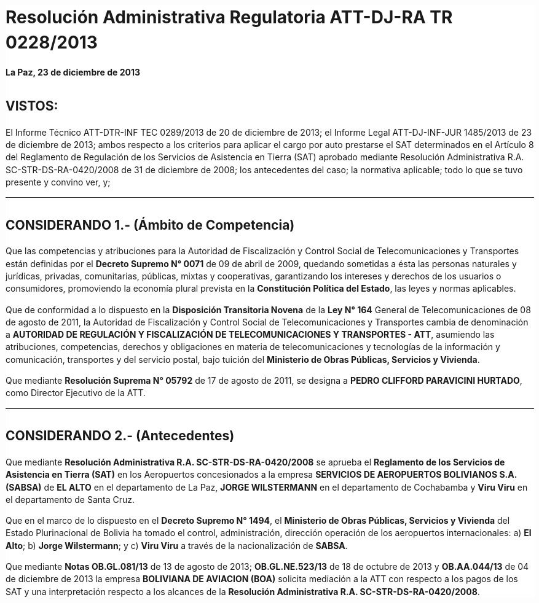# Resolución Administrativa Regulatoria ATT-DJ-RA TR 0228/2013

**La Paz, 23 de diciembre de 2013**

## VISTOS:

El Informe Técnico ATT-DTR-INF TEC 0289/2013 de 20 de diciembre de 2013; el Informe Legal ATT-DJ-INF-JUR 1485/2013 de 23 de diciembre de 2013; ambos respecto a los criterios para aplicar el cargo por auto prestarse el SAT determinados en el Artículo 8 del Reglamento de Regulación de los Servicios de Asistencia en Tierra (SAT) aprobado mediante Resolución Administrativa R.A. SC-STR-DS-RA-0420/2008 de 31 de diciembre de 2008; los antecedentes del caso; la normativa aplicable; todo lo que se tuvo presente y convino ver, y;

---

## CONSIDERANDO 1.- (Ámbito de Competencia)

Que las competencias y atribuciones para la Autoridad de Fiscalización y Control Social de Telecomunicaciones y Transportes están definidas por el **Decreto Supremo N° 0071** de 09 de abril de 2009, quedando sometidas a ésta las personas naturales y jurídicas, privadas, comunitarias, públicas, mixtas y cooperativas, garantizando los intereses y derechos de los usuarios o consumidores, promoviendo la economía plural prevista en la **Constitución Política del Estado**, las leyes y normas aplicables.

Que de conformidad a lo dispuesto en la **Disposición Transitoria Novena** de la **Ley N° 164** General de Telecomunicaciones de 08 de agosto de 2011, la Autoridad de Fiscalización y Control Social de Telecomunicaciones y Transportes cambia de denominación a **AUTORIDAD DE REGULACIÓN Y FISCALIZACIÓN DE TELECOMUNICACIONES Y TRANSPORTES - ATT**, asumiendo las atribuciones, competencias, derechos y obligaciones en materia de telecomunicaciones y tecnologías de la información y comunicación, transportes y del servicio postal, bajo tuición del **Ministerio de Obras Públicas, Servicios y Vivienda**.

Que mediante **Resolución Suprema N° 05792** de 17 de agosto de 2011, se designa a **PEDRO CLIFFORD PARAVICINI HURTADO**, como Director Ejecutivo de la ATT.

---

## CONSIDERANDO 2.- (Antecedentes)

Que mediante **Resolución Administrativa R.A. SC-STR-DS-RA-0420/2008** se aprueba el **Reglamento de los Servicios de Asistencia en Tierra (SAT)** en los Aeropuertos concesionados a la empresa **SERVICIOS DE AEROPUERTOS BOLIVIANOS S.A. (SABSA)** de **EL ALTO** en el departamento de La Paz, **JORGE WILSTERMANN** en el departamento de Cochabamba y **Viru Viru** en el departamento de Santa Cruz.

Que en el marco de lo dispuesto en el **Decreto Supremo N° 1494**, el **Ministerio de Obras Públicas, Servicios y Vivienda** del Estado Plurinacional de Bolivia ha tomado el control, administración, dirección operación de los aeropuertos internacionales: a) **El Alto**; b) **Jorge Wilstermann**; y c) **Viru Viru** a través de la nacionalización de **SABSA**.

Que mediante **Notas OB.GL.081/13** de 13 de agosto de 2013; **OB.GL.NE.523/13** de 18 de octubre de 2013 y **OB.AA.044/13** de 04 de diciembre de 2013 la empresa **BOLIVIANA DE AVIACION (BOA)** solicita mediación a la ATT con respecto a los pagos de los SAT y una interpretación respecto a los alcances de la **Resolución Administrativa R.A. SC-STR-DS-RA-0420/2008**.
